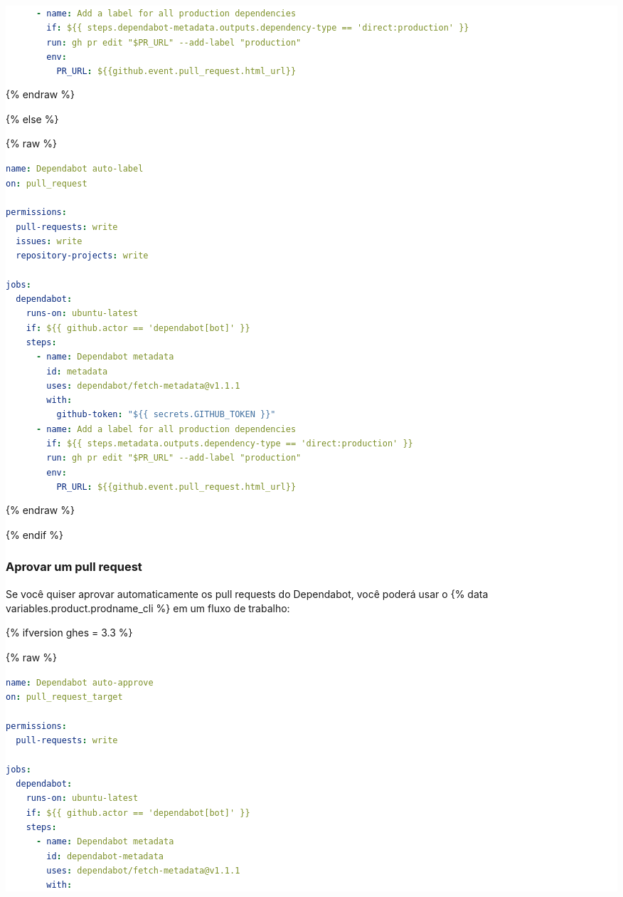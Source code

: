 ```yaml
      - name: Add a label for all production dependencies
        if: ${{ steps.dependabot-metadata.outputs.dependency-type == 'direct:production' }}
        run: gh pr edit "$PR_URL" --add-label "production"
        env:
          PR_URL: ${{github.event.pull_request.html_url}}
```

{% endraw %}

{% else %}

{% raw %}

```yaml
name: Dependabot auto-label
on: pull_request

permissions:
  pull-requests: write
  issues: write
  repository-projects: write

jobs:
  dependabot:
    runs-on: ubuntu-latest
    if: ${{ github.actor == 'dependabot[bot]' }}
    steps:
      - name: Dependabot metadata
        id: metadata
        uses: dependabot/fetch-metadata@v1.1.1
        with:
          github-token: "${{ secrets.GITHUB_TOKEN }}"
      - name: Add a label for all production dependencies
        if: ${{ steps.metadata.outputs.dependency-type == 'direct:production' }}
        run: gh pr edit "$PR_URL" --add-label "production"
        env:
          PR_URL: ${{github.event.pull_request.html_url}}
```

{% endraw %}

{% endif %}

### Aprovar um pull request

Se você quiser aprovar automaticamente os pull requests do Dependabot, você poderá usar o {% data variables.product.prodname_cli %} em um fluxo de trabalho:

{% ifversion ghes = 3.3 %}

{% raw %}

```yaml
name: Dependabot auto-approve
on: pull_request_target

permissions:
  pull-requests: write

jobs:
  dependabot:
    runs-on: ubuntu-latest
    if: ${{ github.actor == 'dependabot[bot]' }}
    steps:
      - name: Dependabot metadata
        id: dependabot-metadata
        uses: dependabot/fetch-metadata@v1.1.1
        with:
```